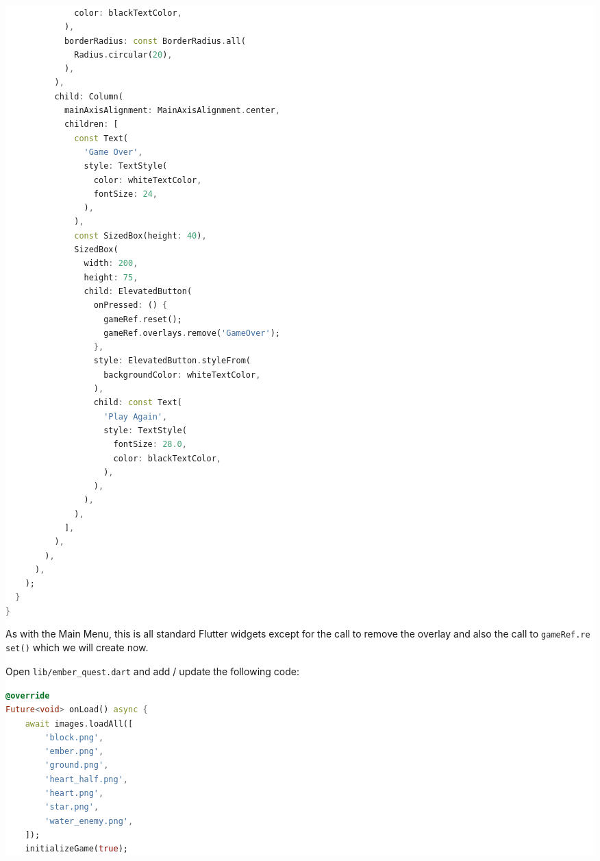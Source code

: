 ```dart
              color: blackTextColor,
            ),
            borderRadius: const BorderRadius.all(
              Radius.circular(20),
            ),
          ),
          child: Column(
            mainAxisAlignment: MainAxisAlignment.center,
            children: [
              const Text(
                'Game Over',
                style: TextStyle(
                  color: whiteTextColor,
                  fontSize: 24,
                ),
              ),
              const SizedBox(height: 40),
              SizedBox(
                width: 200,
                height: 75,
                child: ElevatedButton(
                  onPressed: () {
                    gameRef.reset();
                    gameRef.overlays.remove('GameOver');
                  },
                  style: ElevatedButton.styleFrom(
                    backgroundColor: whiteTextColor,
                  ),
                  child: const Text(
                    'Play Again',
                    style: TextStyle(
                      fontSize: 28.0,
                      color: blackTextColor,
                    ),
                  ),
                ),
              ),
            ],
          ),
        ),
      ),
    );
  }
}
```

As with the Main Menu, this is all standard Flutter widgets except for the call to remove the
overlay and also the call to `gameRef.reset()` which we will create now.  

Open `lib/ember_quest.dart` and add / update the following code:

```dart
@override
Future<void> onLoad() async {
    await images.loadAll([
        'block.png',
        'ember.png',
        'ground.png',
        'heart_half.png',
        'heart.png',
        'star.png',
        'water_enemy.png',
    ]);
    initializeGame(true);
```